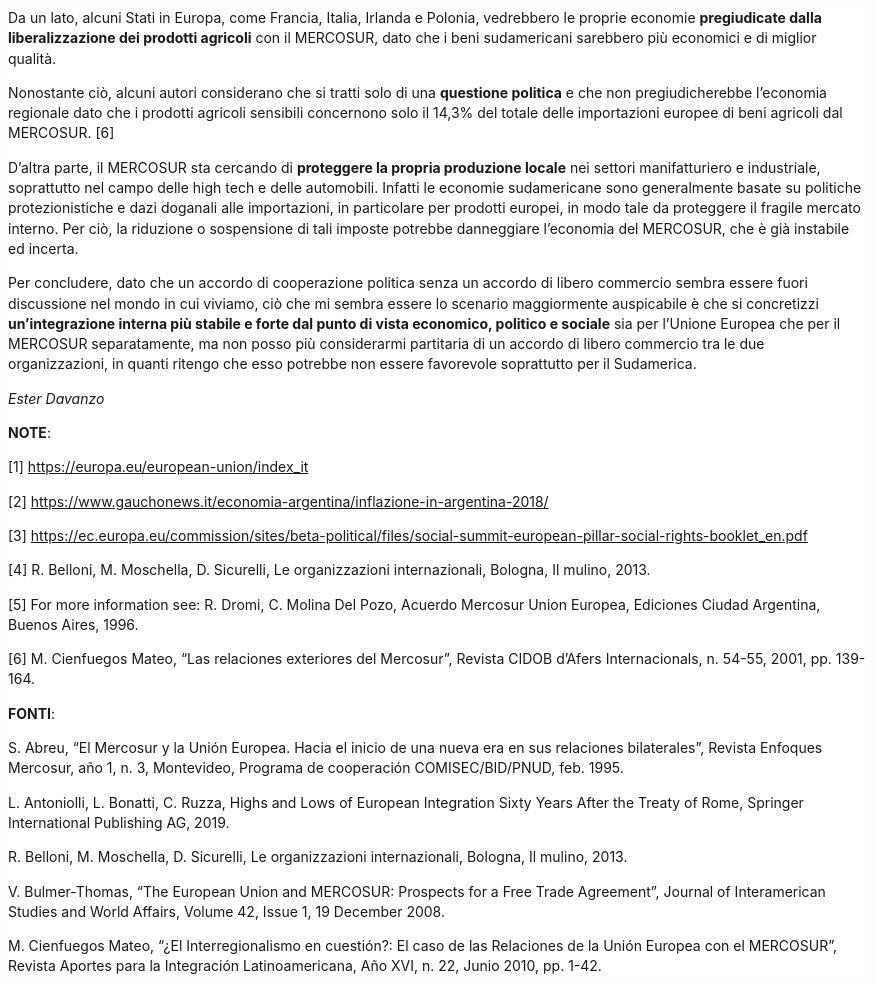 Da un lato, alcuni Stati in Europa, come Francia, Italia, Irlanda e Polonia, vedrebbero le proprie economie **pregiudicate dalla liberalizzazione dei prodotti agricoli** con il MERCOSUR, dato che i beni sudamericani sarebbero più economici e di miglior qualità. 

Nonostante ciò, alcuni autori considerano che si tratti solo di una **questione politica** e che non pregiudicherebbe l’economia regionale dato che i prodotti agricoli sensibili concernono solo il 14,3% del totale delle importazioni europee di beni agricoli dal MERCOSUR. 
\[6]

D’altra parte, il MERCOSUR sta cercando di **proteggere la propria produzione locale** nei settori manifatturiero e industriale, soprattutto nel campo delle high tech e delle automobili. Infatti le economie sudamericane sono generalmente basate su politiche protezionistiche e dazi doganali alle importazioni, in particolare per prodotti europei, in modo tale da proteggere il fragile mercato interno. Per ciò, la riduzione o sospensione di tali imposte potrebbe danneggiare l’economia del MERCOSUR, che è già instabile ed incerta.

Per concludere, dato che un accordo di cooperazione politica senza un accordo di libero commercio sembra essere fuori discussione nel mondo in cui viviamo, ciò che mi sembra essere lo scenario maggiormente auspicabile è che si concretizzi **un’integrazione interna più stabile e forte dal punto di vista economico, politico e sociale** sia per l’Unione Europea che per il MERCOSUR separatamente, ma non posso più considerarmi partitaria di un accordo di libero commercio tra le due organizzazioni, in quanti ritengo che esso potrebbe non essere favorevole soprattutto per il Sudamerica.

_Ester Davanzo_

**NOTE**:

\[1] <https://europa.eu/european-union/index_it>

\[2] <https://www.gauchonews.it/economia-argentina/inflazione-in-argentina-2018/>

\[3] <https://ec.europa.eu/commission/sites/beta-political/files/social-summit-european-pillar-social-rights-booklet_en.pdf>

\[4] R. Belloni, M. Moschella, D. Sicurelli, Le organizzazioni internazionali, Bologna, Il mulino, 2013.

\[5] For more information see: R. Dromi, C. Molina Del Pozo, Acuerdo Mercosur Union Europea, Ediciones Ciudad Argentina, Buenos Aires, 1996.

\[6] M. Cienfuegos Mateo, “Las relaciones exteriores del Mercosur”, Revista CIDOB d’Afers Internacionals, n. 54-55, 2001, pp. 139-164.

**FONTI**:

S. Abreu, “El Mercosur y la Unión Europea. Hacia el inicio de una nueva era en sus relaciones bilaterales”, Revista Enfoques Mercosur, año 1, n. 3, Montevideo, Programa de cooperación COMISEC/BID/PNUD, feb. 1995. 

L. Antoniolli, L. Bonatti, C. Ruzza, Highs and Lows of European Integration Sixty Years After the Treaty of Rome, Springer International Publishing AG, 2019.

R. Belloni, M. Moschella, D. Sicurelli, Le organizzazioni internazionali, Bologna, Il mulino, 2013.

V. Bulmer-Thomas, “The European Union and MERCOSUR: Prospects for a Free Trade Agreement”, Journal of Interamerican Studies and World Affairs, Volume 42, Issue 1, 19 December 2008.

M. Cienfuegos Mateo, “¿El Interregionalismo en cuestión?: El caso de las Relaciones de la Unión Europea con el MERCOSUR”, Revista Aportes para la Integración Latinoamericana, Año XVI, n. 22, Junio 2010, pp. 1-42.
